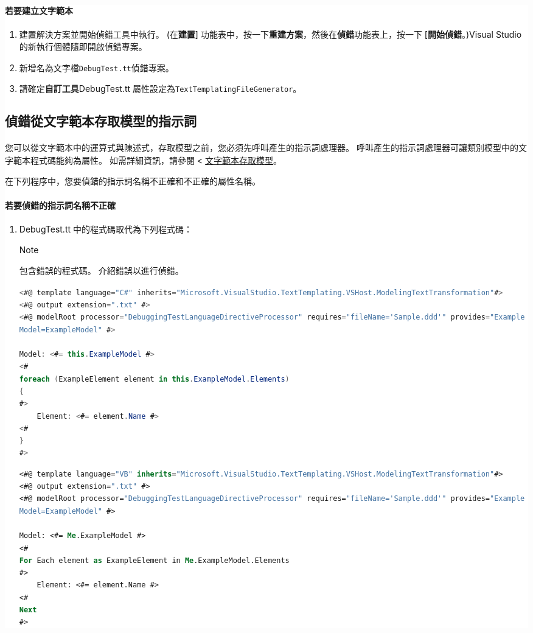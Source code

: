 #### <a name="to-create-a-text-template"></a>若要建立文字範本  
  
1.  建置解決方案並開始偵錯工具中執行。 (在**建置**] 功能表中，按一下**重建方案**，然後在**偵錯**功能表上，按一下 [**開始偵錯**。)Visual Studio 的新執行個體隨即開啟偵錯專案。  
  
2.  新增名為文字檔`DebugTest.tt`偵錯專案。  
  
3.  請確定**自訂工具**DebugTest.tt 屬性設定為`TextTemplatingFileGenerator`。  
  
## <a name="debugging-directives-that-access-a-model-from-a-text-template"></a>偵錯從文字範本存取模型的指示詞  
 您可以從文字範本中的運算式與陳述式，存取模型之前，您必須先呼叫產生的指示詞處理器。 呼叫產生的指示詞處理器可讓類別模型中的文字範本程式碼能夠為屬性。 如需詳細資訊，請參閱 <<c0> [ 文字範本存取模型](../modeling/accessing-models-from-text-templates.md)。  
  
 在下列程序中，您要偵錯的指示詞名稱不正確和不正確的屬性名稱。  
  
#### <a name="to-debug-an-incorrect-directive-name"></a>若要偵錯的指示詞名稱不正確  
  
1.  DebugTest.tt 中的程式碼取代為下列程式碼：  
  
    > [!NOTE]
    >  包含錯誤的程式碼。 介紹錯誤以進行偵錯。  
  
    ```csharp  
    <#@ template language="C#" inherits="Microsoft.VisualStudio.TextTemplating.VSHost.ModelingTextTransformation"#>  
    <#@ output extension=".txt" #>  
    <#@ modelRoot processor="DebuggingTestLanguageDirectiveProcessor" requires="fileName='Sample.ddd'" provides="ExampleModel=ExampleModel" #>  
  
    Model: <#= this.ExampleModel #>  
    <#  
    foreach (ExampleElement element in this.ExampleModel.Elements)   
    {   
    #>   
        Element: <#= element.Name #>  
    <#   
    }  
    #>  
    ```  
  
    ```vb  
    <#@ template language="VB" inherits="Microsoft.VisualStudio.TextTemplating.VSHost.ModelingTextTransformation"#>  
    <#@ output extension=".txt" #>  
    <#@ modelRoot processor="DebuggingTestLanguageDirectiveProcessor" requires="fileName='Sample.ddd'" provides="ExampleModel=ExampleModel" #>  
  
    Model: <#= Me.ExampleModel #>  
    <#  
    For Each element as ExampleElement in Me.ExampleModel.Elements  
    #>   
        Element: <#= element.Name #>  
    <#   
    Next  
    #>  
    ```  
  
